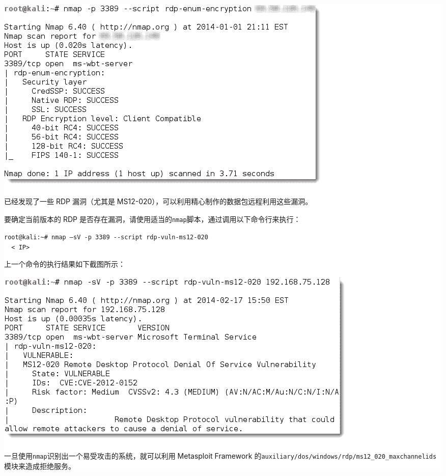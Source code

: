 ![破坏远程桌面协议](img/3121OS_10_01.jpg)

已经发现了一些 RDP 漏洞（尤其是 MS12-020），可以利用精心制作的数据包远程利用这些漏洞。

要确定当前版本的 RDP 是否存在漏洞，请使用适当的`nmap`脚本，通过调用以下命令行来执行：

```
root@kali:~# nmap –sV -p 3389 --script rdp-vuln-ms12-020 
  < IP> 

```

上一个命令的执行结果如下截图所示：

![Compromising Remote Desktop Protocol](img/3121OS_10_02.jpg)

一旦使用`nmap`识别出一个易受攻击的系统，就可以利用 Metasploit Framework 的`auxiliary/dos/windows/rdp/ms12_020_maxchannelids`模块来造成拒绝服务。

